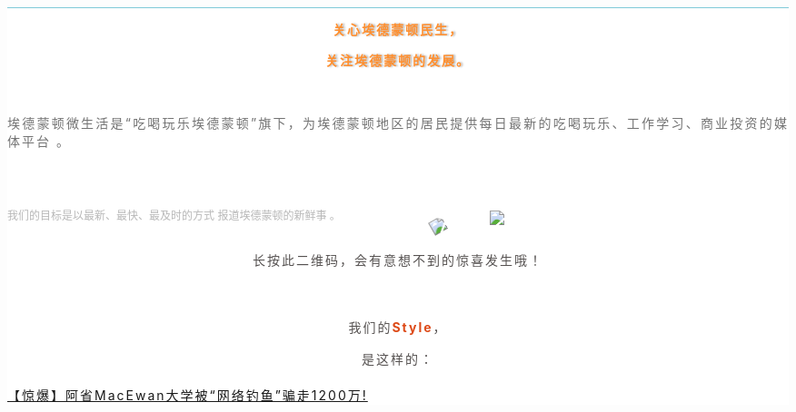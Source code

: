 <section style="background-color: rgba(80, 182, 201, 0.72);height: 1px;box-sizing: border-box;"></section></section></section></section></section></section><section class="V5" style="box-sizing: border-box;" powered-by="xiumi.us"><section style="box-sizing: border-box;"><section style="text-align: justify;font-size: 14px;color: rgba(62, 62, 62, 0.72);letter-spacing: 2px;box-sizing: border-box;"><p style="text-align: center;white-space: normal;box-sizing: border-box;"><span style="text-shadow: rgba(62, 62, 62, 0.37) 2px 0px 2px;box-sizing: border-box;"><strong style="box-sizing: border-box;"><span style="border-width: 0px;border-style: solid;border-color: rgba(0, 0, 0, 0);color: rgb(255, 143, 47);box-sizing: border-box;">关心埃德蒙顿民生，</span></strong></span></p><p style="text-align: center;white-space: normal;box-sizing: border-box;"><span style="text-shadow: rgba(62, 62, 62, 0.37) 2px 0px 2px;box-sizing: border-box;"><strong style="box-sizing: border-box;"><span style="color: rgb(255, 143, 47);text-shadow: rgba(62, 62, 62, 0.37) 2px 0px 2px;box-sizing: border-box;">关注埃德蒙顿的发展。</span></strong></span></p><p style="white-space: normal;box-sizing: border-box;"><br style="box-sizing: border-box;"></p><p style="white-space: normal;box-sizing: border-box;">埃德蒙顿微生活是“吃喝玩乐埃德蒙顿”旗下，为埃德蒙顿地区的居民提供每日最新的吃喝玩乐、工作学习、商业投资的媒体平台 。</p></section></section></section><section class="V5" style="box-sizing: border-box;" powered-by="xiumi.us"><section style="box-sizing: border-box;"><section style="text-align: left;box-sizing: border-box;"><p style="box-sizing: border-box;"><br style="box-sizing: border-box;"></p></section></section></section><section class="V5" style="box-sizing: border-box;" powered-by="xiumi.us"><section style="box-sizing: border-box;"><section style="display: inline-block;vertical-align: middle;width: 61.8%;box-sizing: border-box;"><section class="V5" style="box-sizing: border-box;" powered-by="xiumi.us"><section style="box-sizing: border-box;"><section style="text-align: justify;font-size: 12px;color: rgba(62, 62, 62, 0.37);line-height: 1.9;letter-spacing: 0px;box-sizing: border-box;"><p style="white-space: normal;box-sizing: border-box;">我们的目标是以最新、最快、最及时的方式 报道埃德蒙顿的新鲜事 。<br style="box-sizing: border-box;"></p></section></section></section></section><section style="display: inline-block;vertical-align: middle;width: 38.2%;box-sizing: border-box;"><section class="V5" style="box-sizing: border-box;" powered-by="xiumi.us"><section style="margin-right: 0%;margin-left: 0%;box-sizing: border-box;"><section style="max-width: 100%;vertical-align: middle;display: inline-block;width: 70%;box-sizing: border-box;"><img data-ratio="1" data-src="https://mmbiz.qpic.cn/mmbiz_jpg/D1nJqnhkPyKgvMsZkZL1yE026Dp3JD0qH7qXhvxbgOdjz1jpZTF15XibSZEyicIY4d3sFXo26Dyn1w3TRUmmqOIA/640?wx_fmt=jpeg" data-type="jpeg" data-w="421" style="vertical-align: middle;width: 100%;box-sizing: border-box;" src="./images/image_10.jpg"></section></section></section></section></section></section></section></section></section><section class="V5" style="transform: rotateZ(330deg);-webkit-transform: rotateZ(330deg);-moz-transform: rotateZ(330deg);-o-transform: rotateZ(330deg);box-sizing: border-box;" powered-by="xiumi.us"><section style="text-align: center;margin-right: 0%;margin-left: 0%;transform: translate3d(50px, 0px, 0px);box-sizing: border-box;"><section style="max-width: 100%;vertical-align: middle;display: inline-block;width: 20%;box-sizing: border-box;"><img data-ratio="0.5668934" data-src="https://mmbiz.qpic.cn/mmbiz_gif/D1nJqnhkPyKgvMsZkZL1yE026Dp3JD0qL1tK9ZWmsO1L345BKRlqvnoFvE9eGBaGZvhLRt0h79FBj0kG3ibOvpA/640?wx_fmt=gif" data-type="gif" data-w="441" style="vertical-align: middle;width: 100%;box-sizing: border-box;" src="./images/image_11.jpg"></section></section></section><section class="V5" style="box-sizing: border-box;" powered-by="xiumi.us"><section style="margin-top: -20px;margin-right: 0%;margin-left: 0%;box-sizing: border-box;"><section style="text-align: center;font-size: 14px;color: rgb(86, 82, 81);letter-spacing: 2px;box-sizing: border-box;"><p style="box-sizing: border-box;">长按此二维码，会有意想不到的惊喜发生哦！</p></section></section></section><section class="V5" style="box-sizing: border-box;" powered-by="xiumi.us"><section style="box-sizing: border-box;"><section style="box-sizing: border-box;"><p style="box-sizing: border-box;"><br style="box-sizing: border-box;"></p></section></section></section><section class="V5" style="box-sizing: border-box;" powered-by="xiumi.us"><section style="margin: 20px 0%;box-sizing: border-box;"><section style="text-align: center;font-size: 14px;color: rgb(86, 82, 81);letter-spacing: 2px;box-sizing: border-box;"><p style="box-sizing: border-box;">我们的<strong style="box-sizing: border-box;"><span style="color: rgb(221, 74, 24);box-sizing: border-box;">Style</span></strong>，</p><p style="box-sizing: border-box;">是这样的：</p></section></section></section><section class="V5" style="box-sizing: border-box;" powered-by="xiumi.us"><section style="margin: 20px 0%;box-sizing: border-box;"><section style="text-align: center;font-size: 14px;color: rgb(86, 82, 81);letter-spacing: 2px;box-sizing: border-box;"><p style="box-sizing: border-box;text-align: left;"><a href="http://mp.weixin.qq.com/s?__biz=MzI2NTE1ODgwOQ==&amp;mid=2649605169&amp;idx=2&amp;sn=c1214213c995cbdff15cbaa63f937f9b&amp;chksm=f2b8cdc7c5cf44d13348237e5e93f611404d65ecb117fd1ca8ff4617ed3891d3d208fdc7efea&amp;scene=21#wechat_redirect" target="_blank" style="font-size: 14px;text-decoration: underline;"><span style="font-size: 14px;">【惊爆】阿省MacEwan大学被“网络钓鱼”骗走1200万!